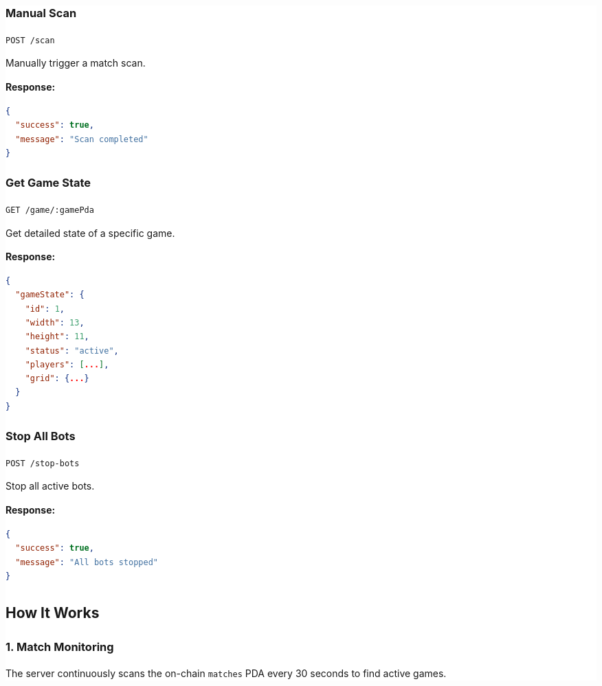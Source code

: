 ### Manual Scan
```
POST /scan
```
Manually trigger a match scan.

**Response:**
```json
{
  "success": true,
  "message": "Scan completed"
}
```

### Get Game State
```
GET /game/:gamePda
```
Get detailed state of a specific game.

**Response:**
```json
{
  "gameState": {
    "id": 1,
    "width": 13,
    "height": 11,
    "status": "active",
    "players": [...],
    "grid": {...}
  }
}
```

### Stop All Bots
```
POST /stop-bots
```
Stop all active bots.

**Response:**
```json
{
  "success": true,
  "message": "All bots stopped"
}
```

## How It Works

### 1. Match Monitoring
The server continuously scans the on-chain `matches` PDA every 30 seconds to find active games.
